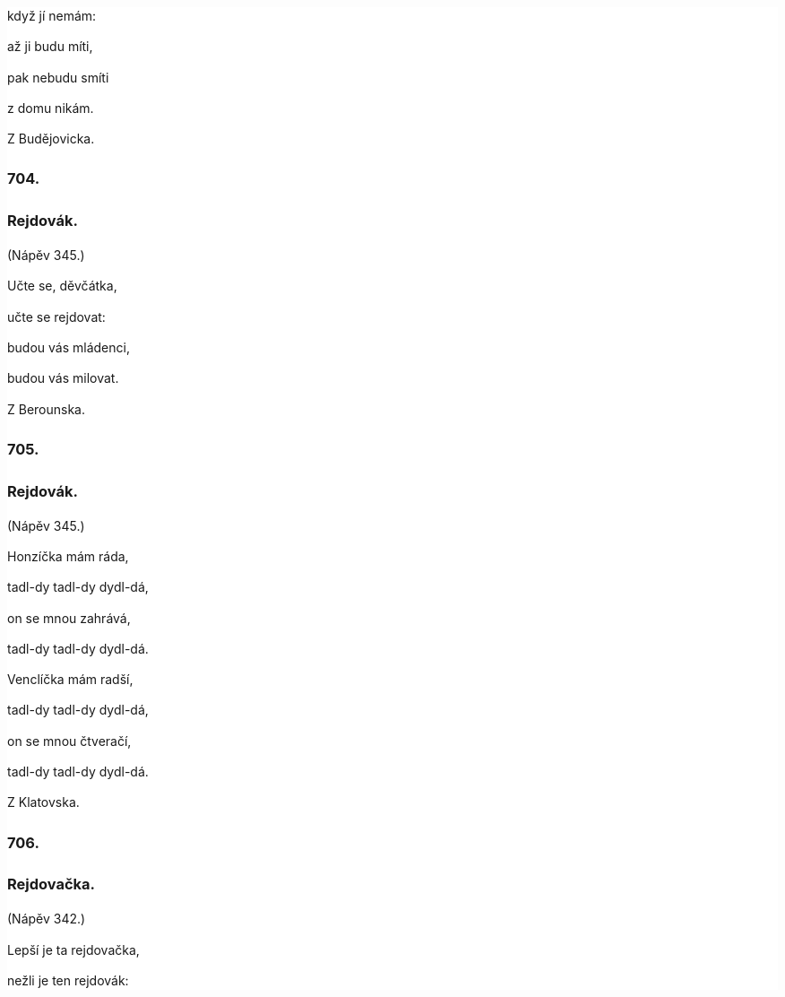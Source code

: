 když jí nemám:

až ji budu míti,

pak nebudu smíti

z domu nikám.

Z Budějovicka.

### 704.

### Rejdovák.

(Nápěv 345.)

Učte se, děvčátka,

učte se rejdovat:

budou vás mládenci,

budou vás milovat.

Z Berounska.

### 705.

### Rejdovák.

(Nápěv 345.)

Honzíčka mám ráda,

tadl-dy tadl-dy dydl-dá,

on se mnou zahrává,

tadl-dy tadl-dy dydl-dá.

  

Venclíčka mám radší,

tadl-dy tadl-dy dydl-dá,

on se mnou čtveračí,

tadl-dy tadl-dy dydl-dá.

Z Klatovska.

### 706.

### Rejdovačka.

(Nápěv 342.)

Lepší je ta rejdovačka,

nežli je ten rejdovák:
